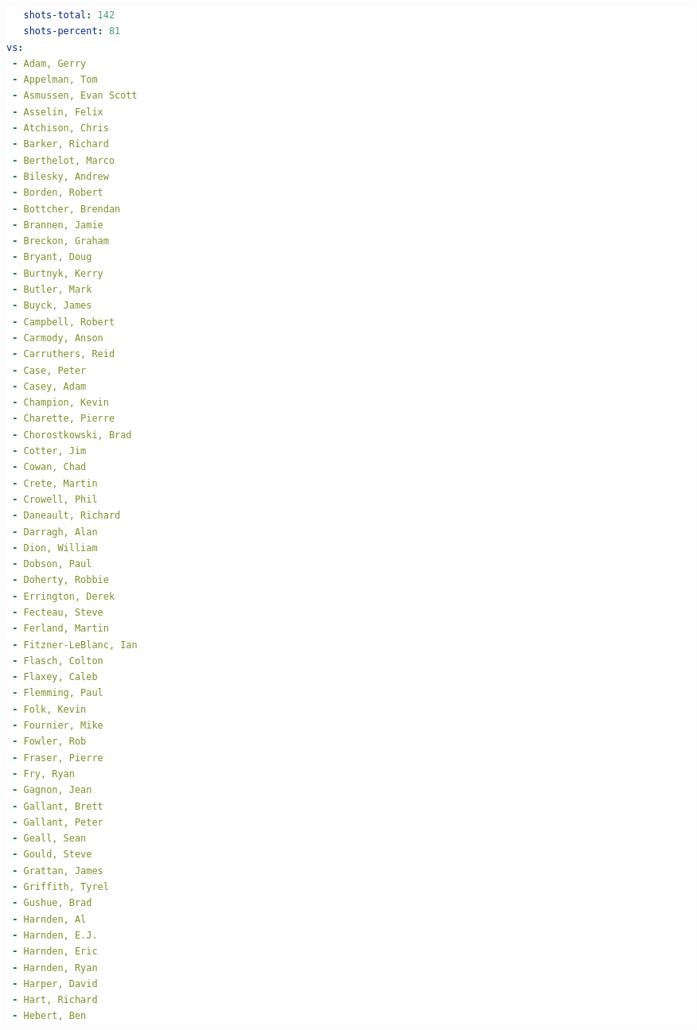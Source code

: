 ```yaml
   shots-total: 142
   shots-percent: 81
vs:
 - Adam, Gerry
 - Appelman, Tom
 - Asmussen, Evan Scott
 - Asselin, Felix
 - Atchison, Chris
 - Barker, Richard
 - Berthelot, Marco
 - Bilesky, Andrew
 - Borden, Robert
 - Bottcher, Brendan
 - Brannen, Jamie
 - Breckon, Graham
 - Bryant, Doug
 - Burtnyk, Kerry
 - Butler, Mark
 - Buyck, James
 - Campbell, Robert
 - Carmody, Anson
 - Carruthers, Reid
 - Case, Peter
 - Casey, Adam
 - Champion, Kevin
 - Charette, Pierre
 - Chorostkowski, Brad
 - Cotter, Jim
 - Cowan, Chad
 - Crete, Martin
 - Crowell, Phil
 - Daneault, Richard
 - Darragh, Alan
 - Dion, William
 - Dobson, Paul
 - Doherty, Robbie
 - Errington, Derek
 - Fecteau, Steve
 - Ferland, Martin
 - Fitzner-LeBlanc, Ian
 - Flasch, Colton
 - Flaxey, Caleb
 - Flemming, Paul
 - Folk, Kevin
 - Fournier, Mike
 - Fowler, Rob
 - Fraser, Pierre
 - Fry, Ryan
 - Gagnon, Jean
 - Gallant, Brett
 - Gallant, Peter
 - Geall, Sean
 - Gould, Steve
 - Grattan, James
 - Griffith, Tyrel
 - Gushue, Brad
 - Harnden, Al
 - Harnden, E.J.
 - Harnden, Eric
 - Harnden, Ryan
 - Harper, David
 - Hart, Richard
 - Hebert, Ben
```